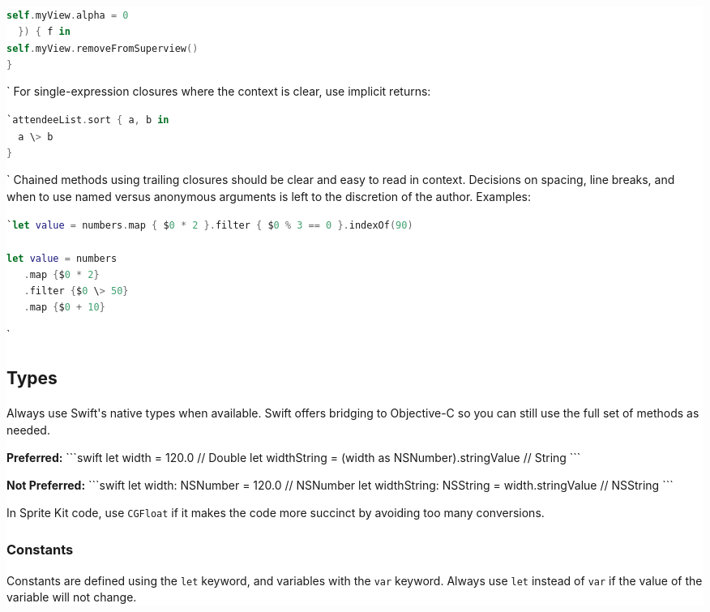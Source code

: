 ```swift
self.myView.alpha = 0
  }) { f in
self.myView.removeFromSuperview()
}
```
`
For single-expression closures where the context is clear, use implicit returns:

```swift
`attendeeList.sort { a, b in
  a \> b
}
```
`
Chained methods using trailing closures should be clear and easy to read in context. Decisions on spacing, line breaks, and when to use named versus anonymous arguments is left to the discretion of the author. Examples:

```swift
`let value = numbers.map { $0 * 2 }.filter { $0 % 3 == 0 }.indexOf(90)

let value = numbers
   .map {$0 * 2}
   .filter {$0 \> 50}
   .map {$0 + 10}
```
`

## Types

Always use Swift's native types when available. Swift offers bridging to Objective-C so you can still use the full set of methods as needed.

**Preferred:**
\`\`\`swift
let width = 120.0                                    // Double
let widthString = (width as NSNumber).stringValue    // String
\`\`\`

**Not Preferred:**
\`\`\`swift
let width: NSNumber = 120.0                                 // NSNumber
let widthString: NSString = width.stringValue               // NSString
\`\`\`

In Sprite Kit code, use `CGFloat` if it makes the code more succinct by avoiding too many conversions.


### Constants

Constants are defined using the `let` keyword, and variables with the `var` keyword. Always use `let` instead of `var` if the value of the variable will not change.
